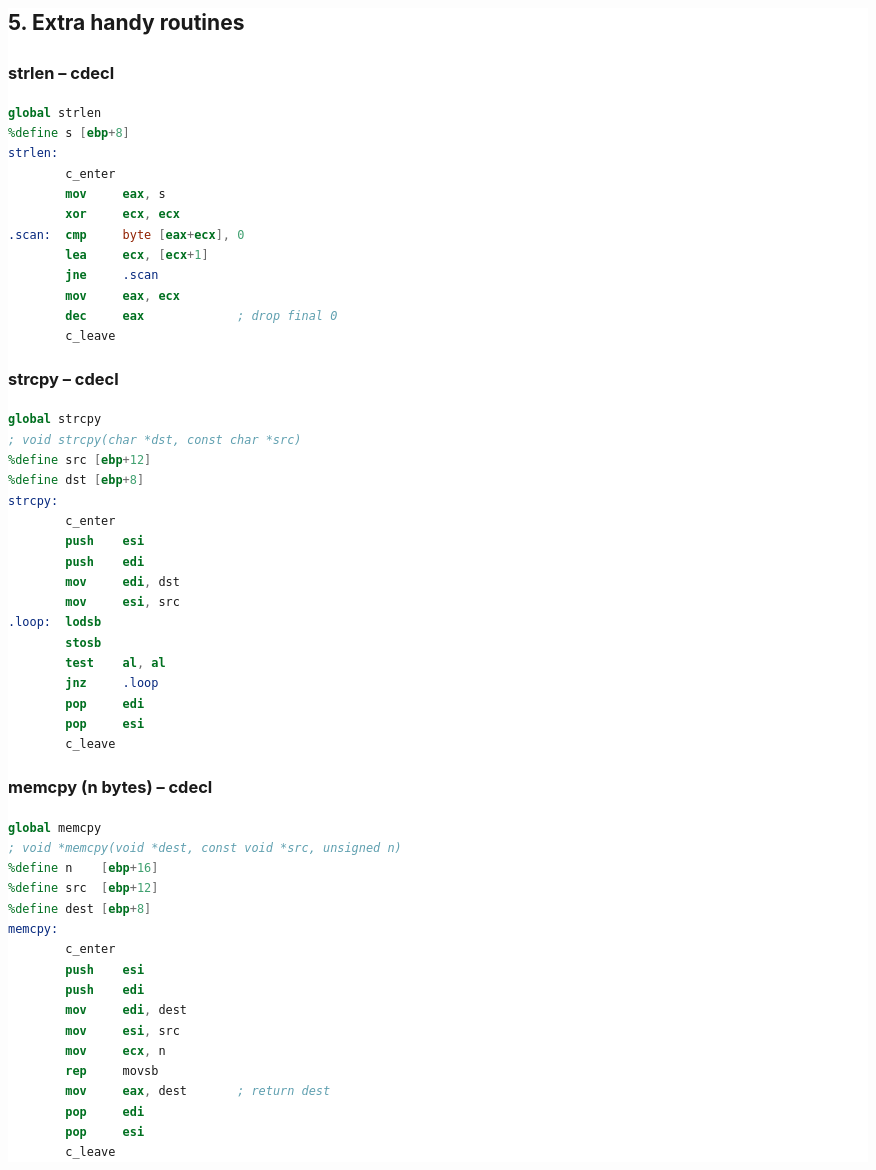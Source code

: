 
## 5. Extra handy routines

### strlen – cdecl

```nasm
global strlen
%define s [ebp+8]
strlen:
        c_enter
        mov     eax, s
        xor     ecx, ecx
.scan:  cmp     byte [eax+ecx], 0
        lea     ecx, [ecx+1]
        jne     .scan
        mov     eax, ecx
        dec     eax             ; drop final 0
        c_leave
```

### strcpy – cdecl

```nasm
global strcpy
; void strcpy(char *dst, const char *src)
%define src [ebp+12]
%define dst [ebp+8]
strcpy:
        c_enter
        push    esi
        push    edi
        mov     edi, dst
        mov     esi, src
.loop:  lodsb
        stosb
        test    al, al
        jnz     .loop
        pop     edi
        pop     esi
        c_leave
```

### memcpy (n bytes) – cdecl

```nasm
global memcpy
; void *memcpy(void *dest, const void *src, unsigned n)
%define n    [ebp+16]
%define src  [ebp+12]
%define dest [ebp+8]
memcpy:
        c_enter
        push    esi
        push    edi
        mov     edi, dest
        mov     esi, src
        mov     ecx, n
        rep     movsb
        mov     eax, dest       ; return dest
        pop     edi
        pop     esi
        c_leave
```
